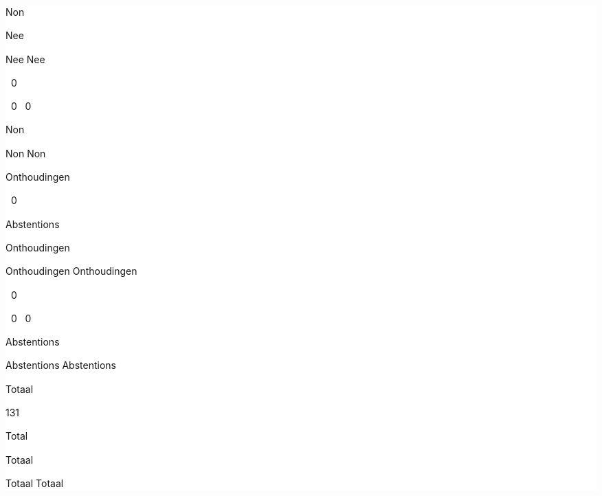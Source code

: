 
Non



Nee

Nee
Nee


  0

  0
  0
  


Non

Non
Non



Onthoudingen


  0


Abstentions



Onthoudingen

Onthoudingen
Onthoudingen


  0

  0
  0
  


Abstentions

Abstentions
Abstentions



Totaal


131


Total



Totaal

Totaal
Totaal
